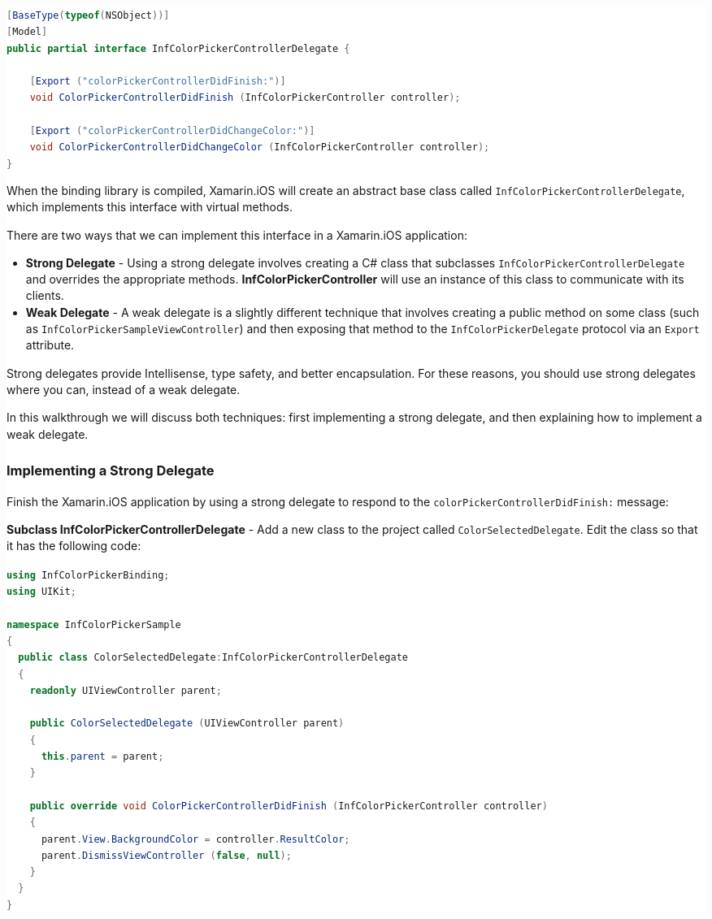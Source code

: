```csharp
[BaseType(typeof(NSObject))]
[Model]
public partial interface InfColorPickerControllerDelegate {

    [Export ("colorPickerControllerDidFinish:")]
    void ColorPickerControllerDidFinish (InfColorPickerController controller);

    [Export ("colorPickerControllerDidChangeColor:")]
    void ColorPickerControllerDidChangeColor (InfColorPickerController controller);
}

```

When the binding library is compiled, Xamarin.iOS will create an abstract base class called `InfColorPickerControllerDelegate`, which implements this interface with virtual methods.

There are two ways that we can implement this interface in a Xamarin.iOS application:

- **Strong Delegate** - Using a strong delegate involves creating a C# class that subclasses `InfColorPickerControllerDelegate` and overrides the appropriate methods. **InfColorPickerController** will use an instance of this class to communicate with its clients.
- **Weak Delegate** - A weak delegate is a slightly different technique that involves creating a public method on some class (such as `InfColorPickerSampleViewController`) and then exposing that method to the `InfColorPickerDelegate` protocol via an `Export` attribute.

Strong delegates provide Intellisense, type safety, and better encapsulation. For these reasons, you should use strong delegates where you can, instead of a weak delegate.

In this walkthrough we will discuss both techniques: first implementing a strong delegate, and then explaining how to implement a weak delegate.

### Implementing a Strong Delegate

Finish the Xamarin.iOS application by using a strong delegate to respond to the `colorPickerControllerDidFinish:` message:

**Subclass InfColorPickerControllerDelegate** - Add a new class to the project called `ColorSelectedDelegate`. Edit the class so that it has the following code:

```csharp
using InfColorPickerBinding;
using UIKit;

namespace InfColorPickerSample
{
  public class ColorSelectedDelegate:InfColorPickerControllerDelegate
  {
    readonly UIViewController parent;

    public ColorSelectedDelegate (UIViewController parent)
    {
      this.parent = parent;
    }

    public override void ColorPickerControllerDidFinish (InfColorPickerController controller)
    {
      parent.View.BackgroundColor = controller.ResultColor;
      parent.DismissViewController (false, null);
    }
  }
}
```
